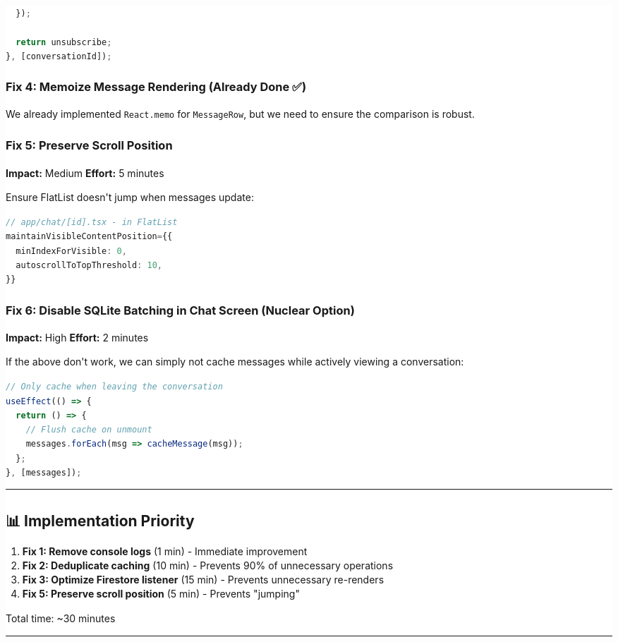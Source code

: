 ```typescript
  });
  
  return unsubscribe;
}, [conversationId]);
```

### Fix 4: Memoize Message Rendering (Already Done ✅)
We already implemented `React.memo` for `MessageRow`, but we need to ensure the comparison is robust.

### Fix 5: Preserve Scroll Position
**Impact:** Medium
**Effort:** 5 minutes

Ensure FlatList doesn't jump when messages update:

```typescript
// app/chat/[id].tsx - in FlatList
maintainVisibleContentPosition={{
  minIndexForVisible: 0,
  autoscrollToTopThreshold: 10,
}}
```

### Fix 6: Disable SQLite Batching in Chat Screen (Nuclear Option)
**Impact:** High
**Effort:** 2 minutes

If the above don't work, we can simply not cache messages while actively viewing a conversation:

```typescript
// Only cache when leaving the conversation
useEffect(() => {
  return () => {
    // Flush cache on unmount
    messages.forEach(msg => cacheMessage(msg));
  };
}, [messages]);
```

---

## 📊 Implementation Priority

1. **Fix 1: Remove console logs** (1 min) - Immediate improvement
2. **Fix 2: Deduplicate caching** (10 min) - Prevents 90% of unnecessary operations
3. **Fix 3: Optimize Firestore listener** (15 min) - Prevents unnecessary re-renders
4. **Fix 5: Preserve scroll position** (5 min) - Prevents "jumping"

Total time: ~30 minutes

---
